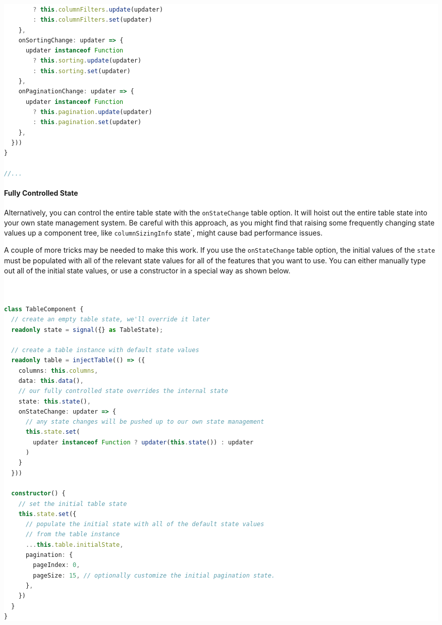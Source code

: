 ```ts
        ? this.columnFilters.update(updater)
        : this.columnFilters.set(updater)
    },
    onSortingChange: updater => {
      updater instanceof Function
        ? this.sorting.update(updater)
        : this.sorting.set(updater)
    },
    onPaginationChange: updater => {
      updater instanceof Function
        ? this.pagination.update(updater)
        : this.pagination.set(updater)
    },
  }))
}

//...
```

#### Fully Controlled State

Alternatively, you can control the entire table state with the `onStateChange` table option. It will hoist out the entire table state into your own state management system. Be careful with this approach, as you might find that raising some frequently changing state values up a component tree, like `columnSizingInfo` state`, might cause bad performance issues.

A couple of more tricks may be needed to make this work. If you use the `onStateChange` table option, the initial values of the `state` must be populated with all of the relevant state values for all of the features that you want to use. You can either manually type out all of the initial state values, or use a constructor in a special way as shown below.

```ts


class TableComponent {
  // create an empty table state, we'll override it later
  readonly state = signal({} as TableState);

  // create a table instance with default state values
  readonly table = injectTable(() => ({
    columns: this.columns,
    data: this.data(),
    // our fully controlled state overrides the internal state
    state: this.state(),
    onStateChange: updater => {
      // any state changes will be pushed up to our own state management
      this.state.set(
        updater instanceof Function ? updater(this.state()) : updater
      )
    }
  }))

  constructor() {
    // set the initial table state
    this.state.set({
      // populate the initial state with all of the default state values
      // from the table instance
      ...this.table.initialState,
      pagination: {
        pageIndex: 0,
        pageSize: 15, // optionally customize the initial pagination state.
      },
    })
  }
}
```